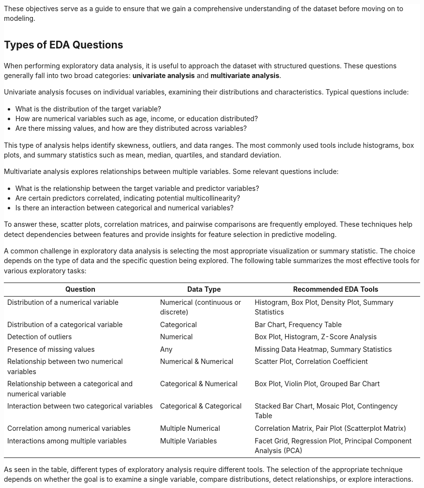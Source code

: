These objectives serve as a guide to ensure that we gain a comprehensive understanding of the dataset before moving on to modeling. 

## Types of EDA Questions

When performing exploratory data analysis, it is useful to approach the dataset with structured questions. These questions generally fall into two broad categories: **univariate analysis** and **multivariate analysis**.

Univariate analysis focuses on individual variables, examining their distributions and characteristics. Typical questions include:  

- What is the distribution of the target variable?  
- How are numerical variables such as age, income, or education distributed?  
- Are there missing values, and how are they distributed across variables?  

This type of analysis helps identify skewness, outliers, and data ranges. The most commonly used tools include histograms, box plots, and summary statistics such as mean, median, quartiles, and standard deviation.

Multivariate analysis explores relationships between multiple variables. Some relevant questions include:  

- What is the relationship between the target variable and predictor variables?  
- Are certain predictors correlated, indicating potential multicollinearity?  
- Is there an interaction between categorical and numerical variables?  

To answer these, scatter plots, correlation matrices, and pairwise comparisons are frequently employed. These techniques help detect dependencies between features and provide insights for feature selection in predictive modeling.

A common challenge in exploratory data analysis is selecting the most appropriate visualization or summary statistic. The choice depends on the type of data and the specific question being explored. The following table summarizes the most effective tools for various exploratory tasks:

| Question | Data Type | Recommended EDA Tools |
|--------------------------|--------------------------|------------------------------------------------------|
| Distribution of a numerical variable | Numerical (continuous or discrete) | Histogram, Box Plot, Density Plot, Summary Statistics |
| Distribution of a categorical variable | Categorical | Bar Chart, Frequency Table |
| Detection of outliers | Numerical | Box Plot, Histogram, Z-Score Analysis |
| Presence of missing values | Any | Missing Data Heatmap, Summary Statistics |
| Relationship between two numerical variables | Numerical & Numerical | Scatter Plot, Correlation Coefficient |
| Relationship between a categorical and numerical variable | Categorical & Numerical | Box Plot, Violin Plot, Grouped Bar Chart |
| Interaction between two categorical variables | Categorical & Categorical | Stacked Bar Chart, Mosaic Plot, Contingency Table |
| Correlation among numerical variables | Multiple Numerical | Correlation Matrix, Pair Plot (Scatterplot Matrix) |
| Interactions among multiple variables | Multiple Variables | Facet Grid, Regression Plot, Principal Component Analysis (PCA) |

As seen in the table, different types of exploratory analysis require different tools. The selection of the appropriate technique depends on whether the goal is to examine a single variable, compare distributions, detect relationships, or explore interactions.
